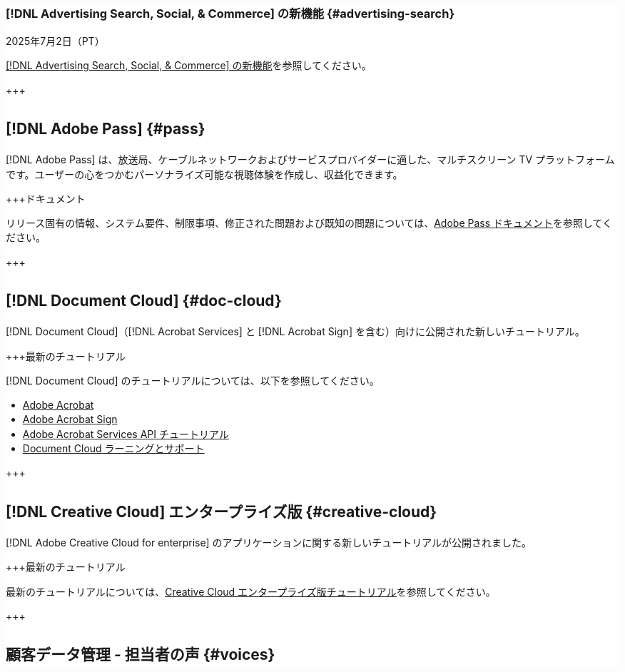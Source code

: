 ### [!DNL Advertising Search, Social, & Commerce] の新機能 {#advertising-search}

2025年7月2日（PT）

[&#x200B; [!DNL Advertising Search, Social, & Commerce] の新機能](https://experienceleague.adobe.com/ja/docs/advertising/search-social-commerce/home)を参照してください。

+++

## [!DNL Adobe Pass] {#pass}

[!DNL Adobe Pass] は、放送局、ケーブルネットワークおよびサービスプロバイダーに適した、マルチスクリーン TV プラットフォームです。ユーザーの心をつかむパーソナライズ可能な視聴体験を作成し、収益化できます。

+++ドキュメント

リリース固有の情報、システム要件、制限事項、修正された問題および既知の問題については、[Adobe Pass ドキュメント](https://experienceleague.adobe.com/ja/docs/pass)を参照してください。

+++

## [!DNL Document Cloud] {#doc-cloud}

[!DNL Document Cloud]（[!DNL Acrobat Services] と [!DNL Acrobat Sign] を含む）向けに公開された新しいチュートリアル。

+++最新のチュートリアル



[!DNL Document Cloud] のチュートリアルについては、以下を参照してください。

* [Adobe Acrobat](https://experienceleague.adobe.com/ja/docs/document-cloud-learn/acrobat-learning/overview)
* [Adobe Acrobat Sign](https://experienceleague.adobe.com/ja/docs/document-cloud-learn/sign-learning-hub/overview)
* [Adobe Acrobat Services API チュートリアル](https://experienceleague.adobe.com/ja/docs/acrobat-services-learn/tutorials/overview)
* [Document Cloud ラーニングとサポート](https://helpx.adobe.com/jp/support/document-cloud.html)

+++

## [!DNL Creative Cloud] エンタープライズ版 {#creative-cloud}

[!DNL Adobe Creative Cloud for enterprise] のアプリケーションに関する新しいチュートリアルが公開されました。

+++最新のチュートリアル



最新のチュートリアルについては、[Creative Cloud エンタープライズ版チュートリアル](https://experienceleague.adobe.com/ja/docs/creative-cloud-enterprise-learn/cce-learning-hub/overview)を参照してください。

+++

## 顧客データ管理 - 担当者の声 {#voices}

